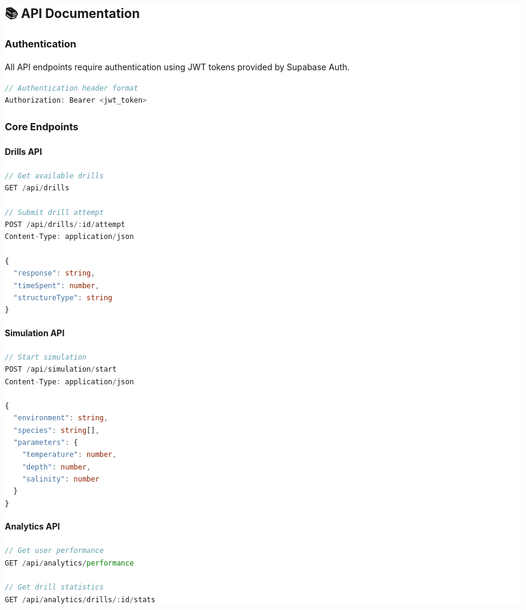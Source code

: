 ## 📚 API Documentation

### Authentication

All API endpoints require authentication using JWT tokens provided by Supabase Auth.

```typescript
// Authentication header format
Authorization: Bearer <jwt_token>
```

### Core Endpoints

#### Drills API

```typescript
// Get available drills
GET /api/drills

// Submit drill attempt
POST /api/drills/:id/attempt
Content-Type: application/json

{
  "response": string,
  "timeSpent": number,
  "structureType": string
}
```

#### Simulation API

```typescript
// Start simulation
POST /api/simulation/start
Content-Type: application/json

{
  "environment": string,
  "species": string[],
  "parameters": {
    "temperature": number,
    "depth": number,
    "salinity": number
  }
}
```

#### Analytics API

```typescript
// Get user performance
GET /api/analytics/performance

// Get drill statistics
GET /api/analytics/drills/:id/stats
```
